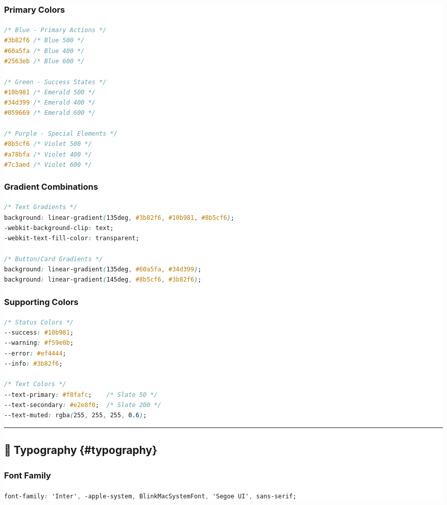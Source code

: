 ### Primary Colors
```css
/* Blue - Primary Actions */
#3b82f6 /* Blue 500 */
#60a5fa /* Blue 400 */
#2563eb /* Blue 600 */

/* Green - Success States */
#10b981 /* Emerald 500 */
#34d399 /* Emerald 400 */
#059669 /* Emerald 600 */

/* Purple - Special Elements */
#8b5cf6 /* Violet 500 */
#a78bfa /* Violet 400 */
#7c3aed /* Violet 600 */
```

### Gradient Combinations
```css
/* Text Gradients */
background: linear-gradient(135deg, #3b82f6, #10b981, #8b5cf6);
-webkit-background-clip: text;
-webkit-text-fill-color: transparent;

/* Button/Card Gradients */
background: linear-gradient(135deg, #60a5fa, #34d399);
background: linear-gradient(145deg, #8b5cf6, #3b82f6);
```

### Supporting Colors
```css
/* Status Colors */
--success: #10b981;
--warning: #f59e0b;
--error: #ef4444;
--info: #3b82f6;

/* Text Colors */
--text-primary: #f8fafc;    /* Slate 50 */
--text-secondary: #e2e8f0;  /* Slate 200 */
--text-muted: rgba(255, 255, 255, 0.6);
```

---

## 📝 Typography {#typography}

### Font Family
```css
font-family: 'Inter', -apple-system, BlinkMacSystemFont, 'Segoe UI', sans-serif;
```
